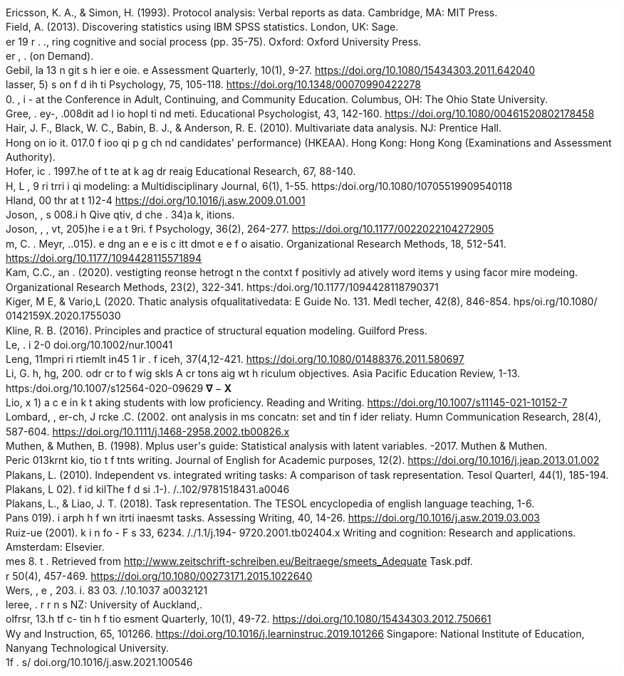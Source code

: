 Ericsson, K. A., & Simon, H. (1993). Protocol analysis: Verbal reports as data. Cambridge, MA: MIT Press.   
Field, A. (2013). Discovering statistics using IBM SPSS statistics. London, UK: Sage.   
er  19      r .  .,  ring cognitive and social process (pp. 35-75). Oxford: Oxford University Press.   
er   ,    . (on Demand).   
Gebil,  la  13   n  git s h ier e oie. e Assessment Quarterly, 10(1), 9-27. https://doi.org/10.1080/15434303.2011.642040   
lasser,   5) s on f d   ih  ti Psychology, 75, 105-118. https://doi.org/10.1348/00070990422278   
0. , i - at the Conference in Adult, Continuing, and Community Education. Columbus, OH: The Ohio State University.   
Gree, .   ey-, .008dit ad l io hopl ti nd meti. Educational Psychologist, 43, 142-160. https://doi.org/10.1080/00461520802178458   
Hair, J. F., Black, W. C., Babin, B. J., & Anderson, R. E. (2010). Multivariate data analysis. NJ: Prentice Hall.   
Hong on io  it. 017.0 f ioo qi p  g ch nd candidates' performance) (HKEAA). Hong Kong: Hong Kong (Examinations and Assessment Authority).   
Hofer,  ic . 1997.he of t te at k ag dr reaig Educational Research, 67, 88-140.   
H, L  ,  9 ri   trri i qi modeling: a Multidisciplinary Journal, 6(1), 1-55. https:/doi.org/10.1080/10705519909540118   
Hland, 00    thr at  t 1)2-4 https://doi.org/10.1016/j.asw.2009.01.001   
Joson, , s 008.i h Qive qtiv, d che . 34)a k,   itions.   
Joson, ,  ,   vt,  205)he i  e a t  9ri.  f Psychology, 36(2), 264-277. https://doi.org/10.1177/0022022104272905   
m, C. . Meyr, ..015).  e dng an e e is c itt dmot e e f o aisatio. Organizational Research Methods, 18, 512-541. https://doi.org/10.1177/1094428115571894   
Kam, C.C.,  an . (2020). vestigting reonse hetrogt n the contxt f positivly ad atively word items y using facor mire modeing. Organizational Research Methods, 23(2), 322-341. https:/doi.org/10.1177/1094428118790371   
Kiger, M E, & Vario,L (2020. Thatic analysis ofqualitativedata: E Guide No. 131. Medl techer, 42(8), 846-854. hps/oi.rg/10.1080/ 0142159X.2020.1755030   
Kline, R. B. (2016). Principles and practice of structural equation modeling. Guilford Press.   
Le, .     i    2-0 doi.org/10.1002/nur.10041   
Leng, 11mpri ri rtiemlt in45 1 ir .  f iceh, 37(4,12-421. https://doi.org/10.1080/01488376.2011.580697   
Li, G. h,  hg,  200. odr cr to f  wig skls A cr tons aig wt h riculum objectives. Asia Pacific Education Review, 1-13. https:/doi.org/10.1007/s12564-020-09629 $\mathbf { \nabla } - \mathbf { X }$   
Lio, x  1) a c e in k t  aking students with low proficiency. Reading and Writing. https://doi.org/10.1007/s11145-021-10152-7   
Lombard, , er-ch, J  rcke .C. (2002. ont analysis in ms concatn: set and tin f ider reliaty. Humn Communication Research, 28(4), 587-604. https://doi.org/10.1111/j.1468-2958.2002.tb00826.x   
Muthen, & Muthen, B. (1998). Mplus user's guide: Statistical analysis with latent variables. -2017. Muthen & Muthen.   
Peric  013krnt kio,   tio   t f  tnts writing. Journal of English for Academic purposes, 12(2). https://doi.org/10.1016/j.jeap.2013.01.002   
Plakans, L. (2010). Independent vs. integrated writing tasks: A comparison of task representation. Tesol Quarterl, 44(1), 185-194.   
Plakans, L 02).   f id kilThe  f d si .1-). /..102/9781518431.a0046   
Plakans, L., & Liao, J. T. (2018). Task representation. The TESOL encyclopedia of english language teaching, 1-6.   
Pans      019).  i  arph h f   wn itrti inaesmt tasks. Assessing Writing, 40, 14-26. https://doi.org/10.1016/j.asw.2019.03.003   
Ruiz-ue  (2001). k i n fo  - F  s 33, 6234. /./1.1/j.194- 9720.2001.tb02404.x Writing and cognition: Research and applications. Amsterdam: Elsevier.   
mes  8.  t          . Retrieved from http://www.zeitschrift-schreiben.eu/Beitraege/smeets_Adequate Task.pdf.   
r 50(4), 457-469. https://doi.org/10.1080/00273171.2015.1022640   
Wers, , e  ,  203.   i.  83 03. /.10.1037 a0032121   
leree,  . r  r  n s NZ: University of Auckland,.   
olfrsr,  13.h tf c- tin h f  tio esment Quarterly, 10(1), 49-72. https://doi.org/10.1080/15434303.2012.750661   
Wy and Instruction, 65, 101266. https://doi.org/10.1016/j.learninstruc.2019.101266 Singapore: National Institute of Education, Nanyang Technological University.   
1f   . s/ doi.org/10.1016/j.asw.2021.100546   